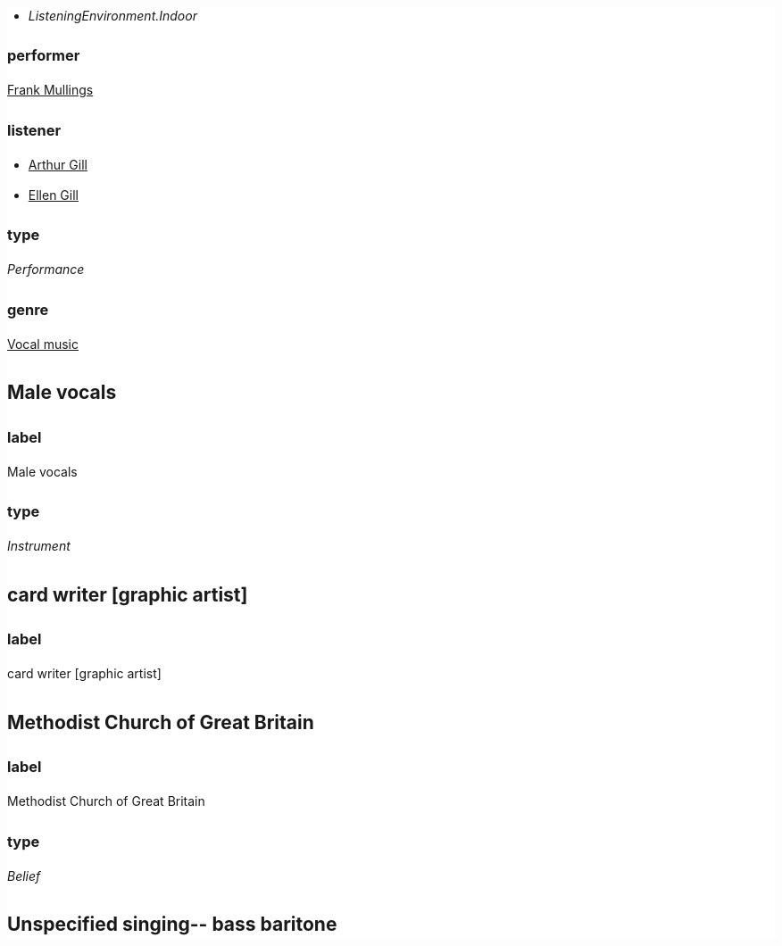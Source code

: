  - *ListeningEnvironment.Indoor*

### performer


[Frank Mullings](#Frank-Mullings)

### listener

 - [Arthur Gill](#Arthur-Gill)

 - [Ellen Gill](#Ellen-Gill)

### type


*Performance*

### genre


[Vocal music](#Vocal-music)

## Male vocals

### label


Male vocals

### type


*Instrument*

## card writer [graphic artist]

### label


card writer [graphic artist]

## Methodist Church of Great Britain

### label


Methodist Church of Great Britain

### type


*Belief*

## Unspecified singing-- bass baritone

